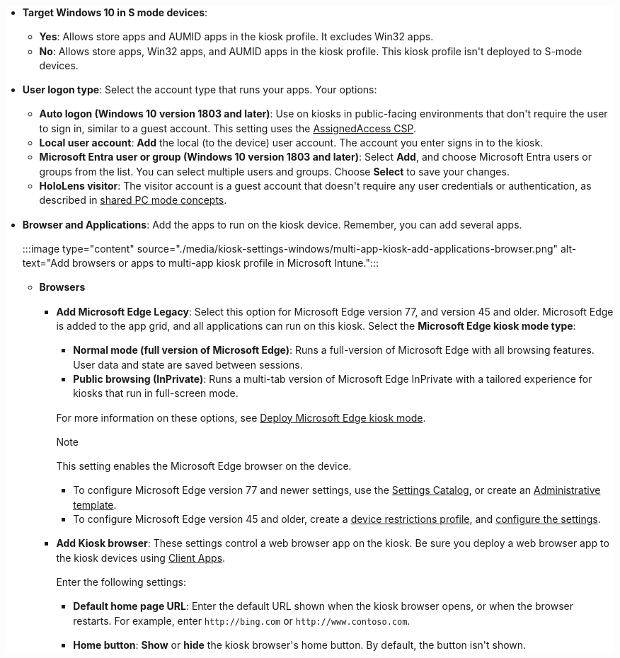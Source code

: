 - **Target Windows 10 in S mode devices**:
  - **Yes**: Allows store apps and AUMID apps in the kiosk profile. It excludes Win32 apps.
  - **No**: Allows store apps, Win32 apps, and AUMID apps in the kiosk profile. This kiosk profile isn't deployed to S-mode devices.

- **User logon type**: Select the account type that runs your apps. Your options:

  - **Auto logon (Windows 10 version 1803 and later)**: Use on kiosks in public-facing environments that don't require the user to sign in, similar to a guest account. This setting uses the [AssignedAccess CSP](/windows/client-management/mdm/assignedaccess-csp).
  - **Local user account**: **Add** the local (to the device) user account. The account you enter signs in to the kiosk.
  - **Microsoft Entra user or group (Windows 10 version 1803 and later)**: Select **Add**, and choose Microsoft Entra users or groups from the list. You can select multiple users and groups. Choose **Select** to save your changes.
  - **HoloLens visitor**: The visitor account is a guest account that doesn't require any user credentials or authentication, as described in [shared PC mode concepts](/windows/configuration/set-up-shared-or-guest-pc#shared-pc-mode-concepts).

- **Browser and Applications**: Add the apps to run on the kiosk device. Remember, you can add several apps.

  :::image type="content" source="./media/kiosk-settings-windows/multi-app-kiosk-add-applications-browser.png" alt-text="Add browsers or apps to multi-app kiosk profile in Microsoft Intune.":::  

  - **Browsers**

    - **Add Microsoft Edge Legacy**: Select this option for Microsoft Edge version 77, and version 45 and older. Microsoft Edge is added to the app grid, and all applications can run on this kiosk. Select the **Microsoft Edge kiosk mode type**:

      - **Normal mode (full version of Microsoft Edge)**: Runs a full-version of Microsoft Edge with all browsing features. User data and state are saved between sessions.
      - **Public browsing (InPrivate)**: Runs a multi-tab version of Microsoft Edge InPrivate with a tailored experience for kiosks that run in full-screen mode.

      For more information on these options, see [Deploy Microsoft Edge kiosk mode](/microsoft-edge/deploy/microsoft-edge-kiosk-mode-deploy#supported-configuration-types).

      > [!NOTE]
      > This setting enables the Microsoft Edge browser on the device.
      >
      > - To configure Microsoft Edge version 77 and newer settings, use the [Settings Catalog](settings-catalog.md), or create an [Administrative template](administrative-templates-configure-edge.md).
      > - To configure Microsoft Edge version 45 and older, create a [device restrictions profile](device-restrictions-configure.md), and [configure the settings](device-restrictions-windows-10.md#microsoft-edge-legacy-version-45-and-older).

    - **Add Kiosk browser**: These settings control a web browser app on the kiosk. Be sure you deploy a web browser app to the kiosk devices using [Client Apps](../apps/apps-add.md).

      Enter the following settings:

      - **Default home page URL**: Enter the default URL shown when the kiosk browser opens, or when the browser restarts. For example, enter `http://bing.com` or `http://www.contoso.com`.

      - **Home button**: **Show** or **hide** the kiosk browser's home button. By default, the button isn't shown.
